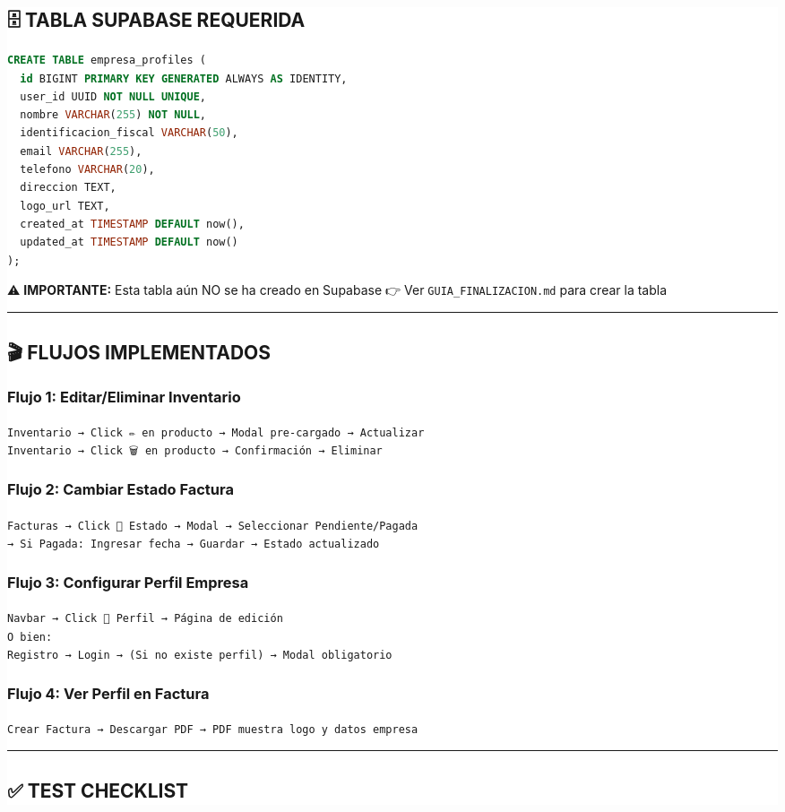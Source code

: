 
## 🗄️ TABLA SUPABASE REQUERIDA

```sql
CREATE TABLE empresa_profiles (
  id BIGINT PRIMARY KEY GENERATED ALWAYS AS IDENTITY,
  user_id UUID NOT NULL UNIQUE,
  nombre VARCHAR(255) NOT NULL,
  identificacion_fiscal VARCHAR(50),
  email VARCHAR(255),
  telefono VARCHAR(20),
  direccion TEXT,
  logo_url TEXT,
  created_at TIMESTAMP DEFAULT now(),
  updated_at TIMESTAMP DEFAULT now()
);
```

⚠️ **IMPORTANTE:** Esta tabla aún NO se ha creado en Supabase
👉 Ver `GUIA_FINALIZACION.md` para crear la tabla

---

## 🎬 FLUJOS IMPLEMENTADOS

### Flujo 1: Editar/Eliminar Inventario
```
Inventario → Click ✏️ en producto → Modal pre-cargado → Actualizar
Inventario → Click 🗑️ en producto → Confirmación → Eliminar
```

### Flujo 2: Cambiar Estado Factura
```
Facturas → Click 🔄 Estado → Modal → Seleccionar Pendiente/Pagada
→ Si Pagada: Ingresar fecha → Guardar → Estado actualizado
```

### Flujo 3: Configurar Perfil Empresa
```
Navbar → Click 🏢 Perfil → Página de edición
O bien:
Registro → Login → (Si no existe perfil) → Modal obligatorio
```

### Flujo 4: Ver Perfil en Factura
```
Crear Factura → Descargar PDF → PDF muestra logo y datos empresa
```

---

## ✅ TEST CHECKLIST
